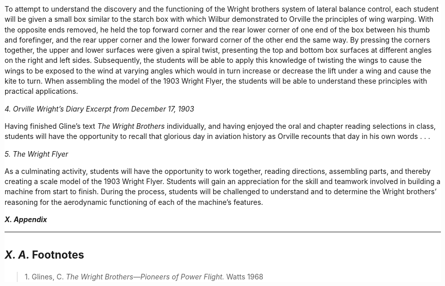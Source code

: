  To attempt to understand the discovery and the functioning of the Wright brothers system of lateral balance control, each student will be given a small box similar to the starch box with which Wilbur demonstrated to Orville the principles of wing warping. With the opposite ends removed, he held the top forward corner and the rear lower corner of one end of the box between his thumb and forefinger, and the rear upper corner and the lower forward corner of the other end the same way. By pressing the corners together, the upper and lower surfaces were given a spiral twist, presenting the top and bottom box surfaces at different angles on the right and left sides. Subsequently, the students will be able to apply this knowledge of twisting the wings to cause the wings to be exposed to the wind at varying angles which would in turn increase or decrease the lift under a wing and cause the kite to turn. When assembling the model of the 1903 Wright Flyer, the students will be able to understand these principles with practical applications.
 </p>
<p>
  <i>
   4. Orville Wright’s Diary Excerpt from December 17, 1903
  </i>
 </p>
 <p>
  Having finished Gline’s text
  <i>
   The Wright Brothers
  </i>
  individually, and having enjoyed the oral and chapter reading selections in class, students will have the opportunity to recall that glorious day in aviation history as Orville recounts that day in his own words . . .
 </p>
<p>
  <i>
   5. The Wright Flyer
  </i>
 </p>
 <p>
  As a culminating activity, students will have the opportunity to work together, reading directions, assembling parts, and thereby creating a scale model of the 1903 Wright Flyer. Students will gain an appreciation for the skill and teamwork involved in building a machine from start to finish. During the process, students will be challenged to understand and to determine the Wright brothers’ reasoning for the aerodynamic functioning of each of the machine’s features.
 </p>
<p>
  <b>
   <i>
    X.
    <i>
     Appendix
    </i>
   </i>
  </b>
  <br/>
 </p>
 <hr/>
 <h2>
  <i>
   X. A.
  </i>
  Footnotes
 </h2>
 <blockquote>
  <dl>
   <dt>
    1. Glines, C.
    <i>
     The Wright Brothers—Pioneers of Power Flight.
    </i>
    Watts 1968